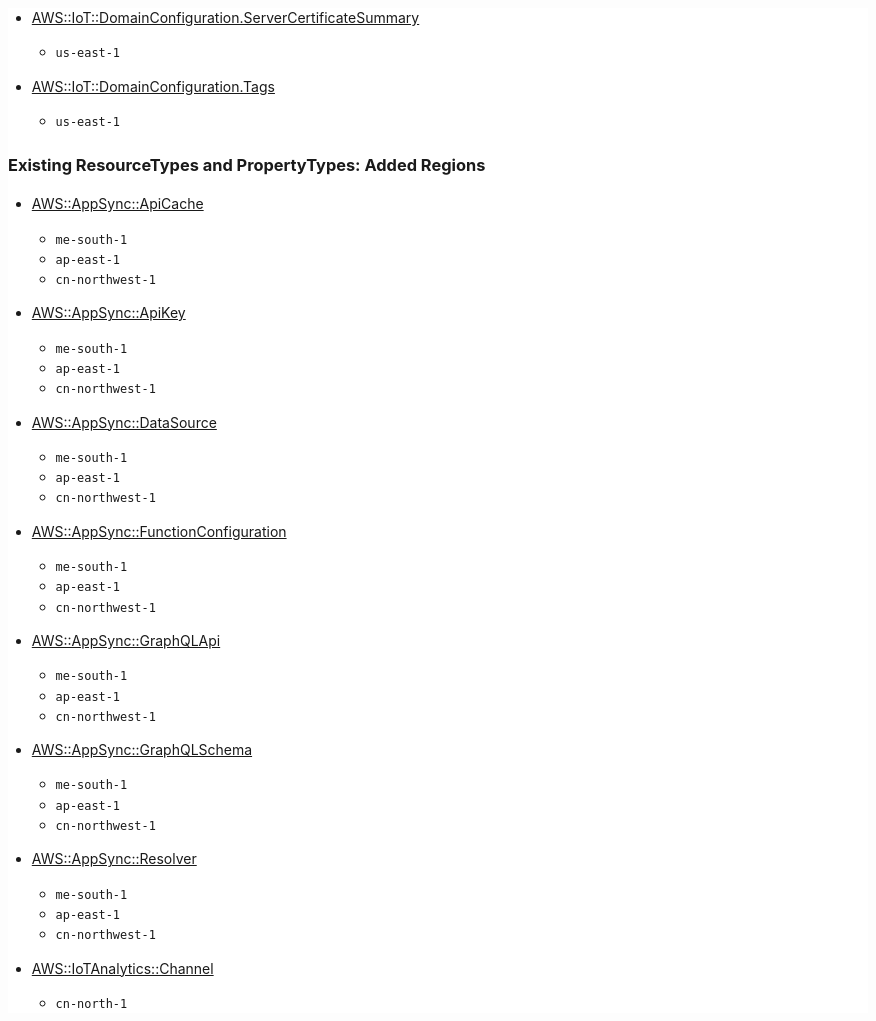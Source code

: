 - [AWS::IoT::DomainConfiguration.ServerCertificateSummary](http://docs.aws.amazon.com/AWSCloudFormation/latest/UserGuide/aws-properties-iot-domainconfiguration-servercertificatesummary.html)
  - `us-east-1`

- [AWS::IoT::DomainConfiguration.Tags](http://docs.aws.amazon.com/AWSCloudFormation/latest/UserGuide/aws-properties-iot-domainconfiguration-tags.html)
  - `us-east-1`

### Existing ResourceTypes and PropertyTypes: Added Regions

- [AWS::AppSync::ApiCache](http://docs.aws.amazon.com/AWSCloudFormation/latest/UserGuide/aws-resource-appsync-apicache.html)
  - `me-south-1`
  - `ap-east-1`
  - `cn-northwest-1`

- [AWS::AppSync::ApiKey](http://docs.aws.amazon.com/AWSCloudFormation/latest/UserGuide/aws-resource-appsync-apikey.html)
  - `me-south-1`
  - `ap-east-1`
  - `cn-northwest-1`

- [AWS::AppSync::DataSource](http://docs.aws.amazon.com/AWSCloudFormation/latest/UserGuide/aws-resource-appsync-datasource.html)
  - `me-south-1`
  - `ap-east-1`
  - `cn-northwest-1`

- [AWS::AppSync::FunctionConfiguration](http://docs.aws.amazon.com/AWSCloudFormation/latest/UserGuide/aws-resource-appsync-functionconfiguration.html)
  - `me-south-1`
  - `ap-east-1`
  - `cn-northwest-1`

- [AWS::AppSync::GraphQLApi](http://docs.aws.amazon.com/AWSCloudFormation/latest/UserGuide/aws-resource-appsync-graphqlapi.html)
  - `me-south-1`
  - `ap-east-1`
  - `cn-northwest-1`

- [AWS::AppSync::GraphQLSchema](http://docs.aws.amazon.com/AWSCloudFormation/latest/UserGuide/aws-resource-appsync-graphqlschema.html)
  - `me-south-1`
  - `ap-east-1`
  - `cn-northwest-1`

- [AWS::AppSync::Resolver](http://docs.aws.amazon.com/AWSCloudFormation/latest/UserGuide/aws-resource-appsync-resolver.html)
  - `me-south-1`
  - `ap-east-1`
  - `cn-northwest-1`

- [AWS::IoTAnalytics::Channel](http://docs.aws.amazon.com/AWSCloudFormation/latest/UserGuide/aws-resource-iotanalytics-channel.html)
  - `cn-north-1`
